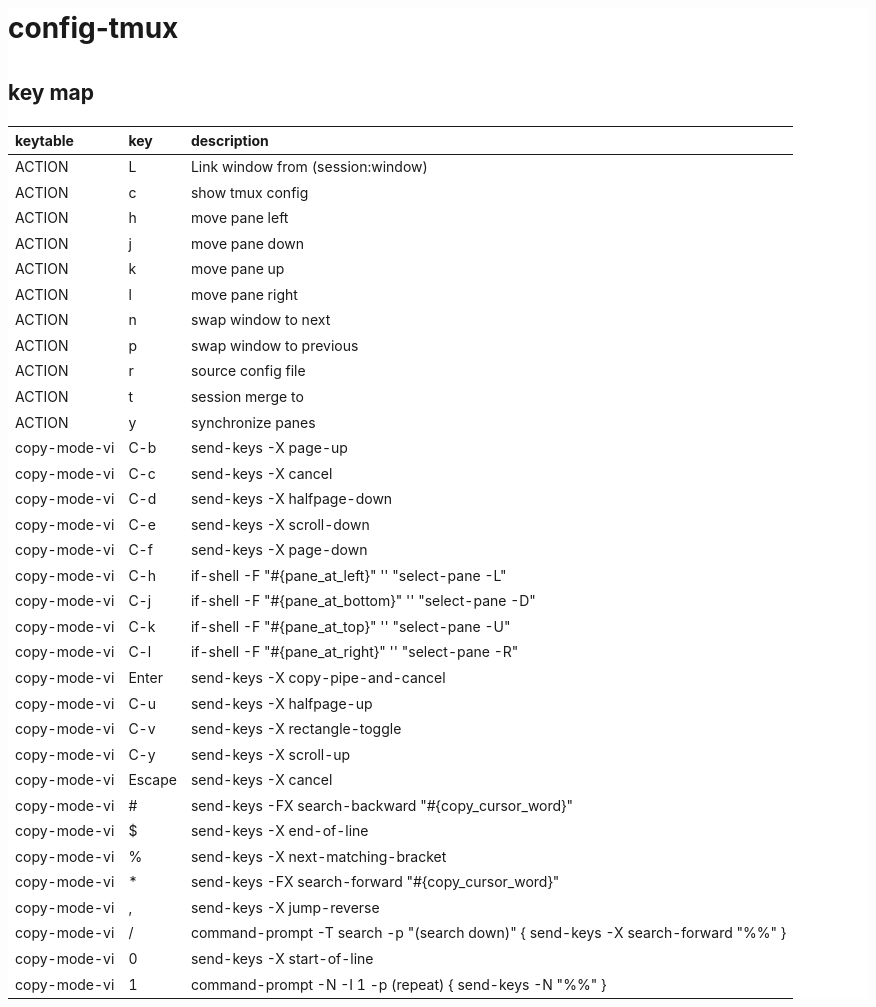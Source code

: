 # config-tmux

## key map

| keytable | key | description |
| :-- | :-- | :-- |
| ACTION       | L      | Link window from (session:window) |
| ACTION       | c      | show tmux config |
| ACTION       | h      | move pane left |
| ACTION       | j      | move pane down |
| ACTION       | k      | move pane up |
| ACTION       | l      | move pane right |
| ACTION       | n      | swap window to next |
| ACTION       | p      | swap window to previous |
| ACTION       | r      | source config file |
| ACTION       | t      | session merge to |
| ACTION       | y      | synchronize panes |
| copy-mode-vi | C-b    | send-keys -X page-up |
| copy-mode-vi | C-c    | send-keys -X cancel |
| copy-mode-vi | C-d    | send-keys -X halfpage-down |
| copy-mode-vi | C-e    | send-keys -X scroll-down |
| copy-mode-vi | C-f    | send-keys -X page-down |
| copy-mode-vi | C-h    | if-shell -F "#{pane_at_left}" '' "select-pane -L" |
| copy-mode-vi | C-j    | if-shell -F "#{pane_at_bottom}" '' "select-pane -D" |
| copy-mode-vi | C-k    | if-shell -F "#{pane_at_top}" '' "select-pane -U" |
| copy-mode-vi | C-l    | if-shell -F "#{pane_at_right}" '' "select-pane -R" |
| copy-mode-vi | Enter  | send-keys -X copy-pipe-and-cancel |
| copy-mode-vi | C-u    | send-keys -X halfpage-up |
| copy-mode-vi | C-v    | send-keys -X rectangle-toggle |
| copy-mode-vi | C-y    | send-keys -X scroll-up |
| copy-mode-vi | Escape | send-keys -X cancel |
| copy-mode-vi | \#     | send-keys -FX search-backward "#{copy_cursor_word}" |
| copy-mode-vi | \$     | send-keys -X end-of-line |
| copy-mode-vi | \%     | send-keys -X next-matching-bracket |
| copy-mode-vi | *      | send-keys -FX search-forward "#{copy_cursor_word}" |
| copy-mode-vi | ,      | send-keys -X jump-reverse |
| copy-mode-vi | /      | command-prompt -T search -p "(search down)" { send-keys -X search-forward "%%" } |
| copy-mode-vi | 0      | send-keys -X start-of-line |
| copy-mode-vi | 1      | command-prompt -N -I 1 -p (repeat) { send-keys -N "%%" } |